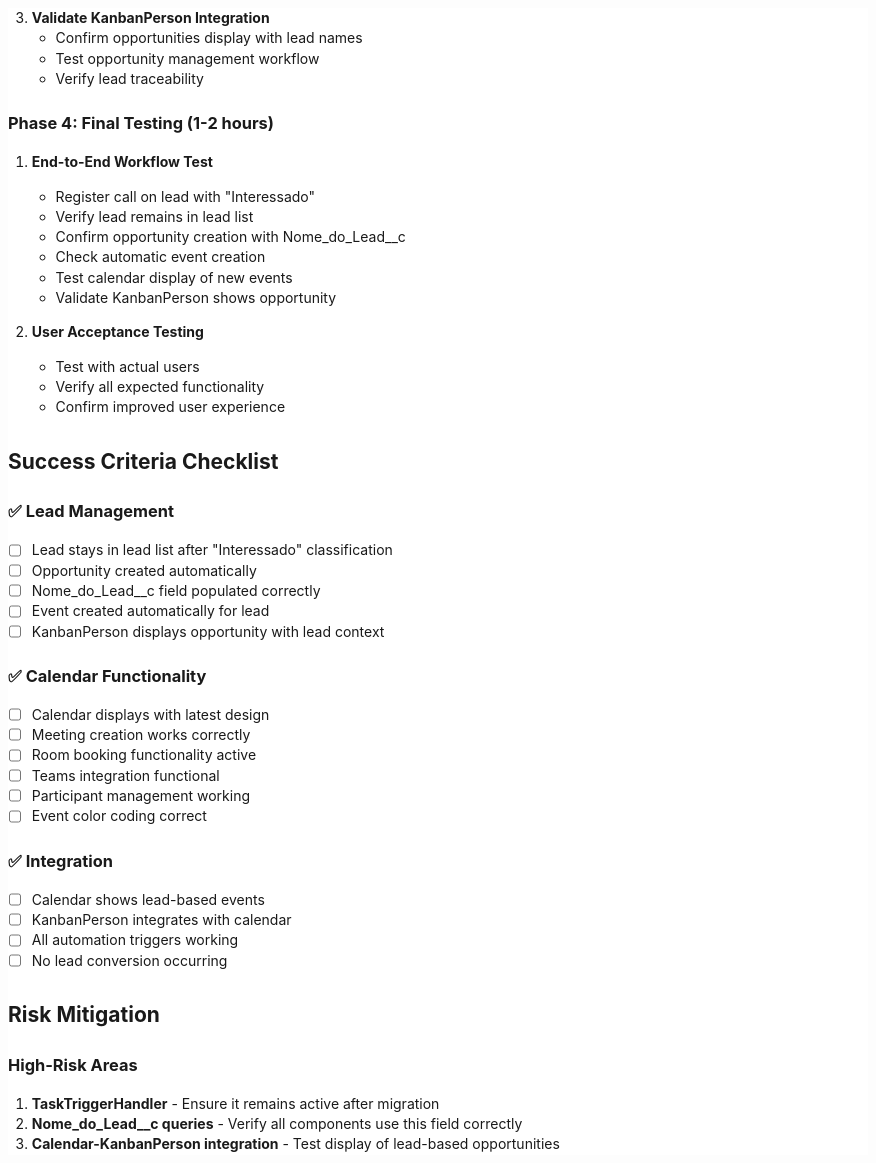 3. **Validate KanbanPerson Integration**
   - Confirm opportunities display with lead names
   - Test opportunity management workflow
   - Verify lead traceability

### Phase 4: Final Testing (1-2 hours)
1. **End-to-End Workflow Test**
   - Register call on lead with "Interessado"
   - Verify lead remains in lead list
   - Confirm opportunity creation with Nome_do_Lead__c
   - Check automatic event creation
   - Test calendar display of new events
   - Validate KanbanPerson shows opportunity

2. **User Acceptance Testing**
   - Test with actual users
   - Verify all expected functionality
   - Confirm improved user experience

## Success Criteria Checklist

### ✅ Lead Management
- [ ] Lead stays in lead list after "Interessado" classification
- [ ] Opportunity created automatically
- [ ] Nome_do_Lead__c field populated correctly
- [ ] Event created automatically for lead
- [ ] KanbanPerson displays opportunity with lead context

### ✅ Calendar Functionality  
- [ ] Calendar displays with latest design
- [ ] Meeting creation works correctly
- [ ] Room booking functionality active
- [ ] Teams integration functional
- [ ] Participant management working
- [ ] Event color coding correct

### ✅ Integration
- [ ] Calendar shows lead-based events
- [ ] KanbanPerson integrates with calendar
- [ ] All automation triggers working
- [ ] No lead conversion occurring

## Risk Mitigation

### High-Risk Areas
1. **TaskTriggerHandler** - Ensure it remains active after migration
2. **Nome_do_Lead__c queries** - Verify all components use this field correctly
3. **Calendar-KanbanPerson integration** - Test display of lead-based opportunities
